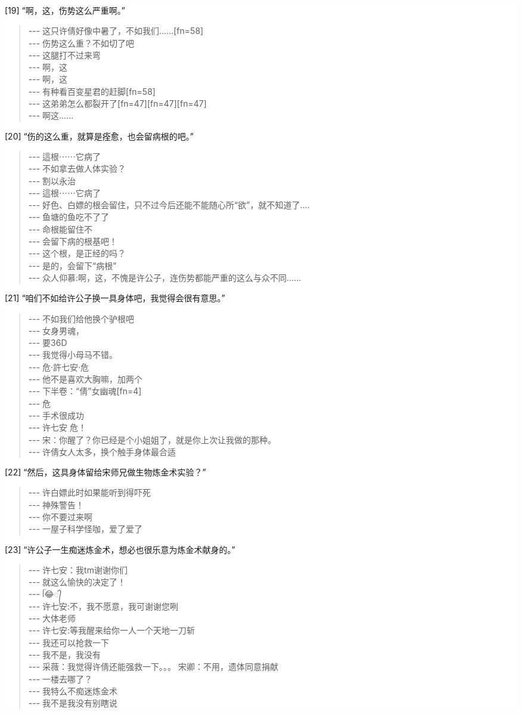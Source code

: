 [19] “啊，这，伤势这么严重啊。”
>--- 这只许倩好像中暑了，不如我们……[fn=58]<br>
>--- 伤势这么重？不如切了吧<br>
>--- 这腿打不过来弯<br>
>--- 啊，这<br>
>--- 啊，这<br>
>--- 有种看百变星君的赶脚[fn=58]<br>
>--- 这弟弟怎么都裂开了[fn=47][fn=47][fn=47]<br>
>--- 啊这……<br>

[20] “伤的这么重，就算是痊愈，也会留病根的吧。”
>--- 這根⋯⋯它病了<br>
>--- 不如拿去做人体实验？<br>
>--- 割以永治<br>
>--- 這根⋯⋯它病了<br>
>--- 好色、白嫖的根会留住，只不过今后还能不能随心所“欲”，就不知道了....<br>
>--- 鱼塘的鱼吃不了了<br>
>--- 命根能留住不<br>
>--- 会留下病的根基吧！<br>
>--- 这个根，是正经的吗？<br>
>--- 是的，会留下“病根”<br>
>--- 众人仰慕:啊，这，不愧是许公子，连伤势都能严重的这么与众不同……<br>

[21] “咱们不如给许公子换一具身体吧，我觉得会很有意思。”
>--- 不如我们给他换个驴根吧<br>
>--- 女身男魂，<br>
>--- 要36D<br>
>--- 我觉得小母马不错。<br>
>--- 危·許七安·危<br>
>--- 他不是喜欢大胸嘛，加两个<br>
>--- 下半卷：“倩”女幽魂[fn=4]<br>
>--- 危<br>
>--- 手术很成功<br>
>--- 许七安  危！<br>
>--- 宋：你醒了？你已经是个小姐姐了，就是你上次让我做的那种。<br>
>--- 许倩女人太多，换个触手身体最合适<br>

[22] “然后，这具身体留给宋师兄做生物炼金术实验？”
>--- 许白嫖此时如果能听到得吓死<br>
>--- 神殊警告！<br>
>--- 你不要过来啊<br>
>--- 一屋子科学怪咖，爱了爱了<br>

[23] “许公子一生痴迷炼金术，想必也很乐意为炼金术献身的。”
>--- 许七安：我tm谢谢你们<br>
>--- 就这么愉快的决定了！<br>
>--- ᥬ😂᭄<br>
>--- 许七安:不，我不愿意，我可谢谢您咧<br>
>--- 大体老师<br>
>--- 许七安:等我醒来给你一人一个天地一刀斩<br>
>--- 我还可以抢救一下<br>
>--- 我不是，我没有<br>
>--- 采薇：我觉得许倩还能强救一下。。。
宋卿：不用，遗体同意捐献<br>
>--- 一楼去哪了？<br>
>--- 我特么不痴迷炼金术<br>
>--- 我不是我没有别瞎说<br>
